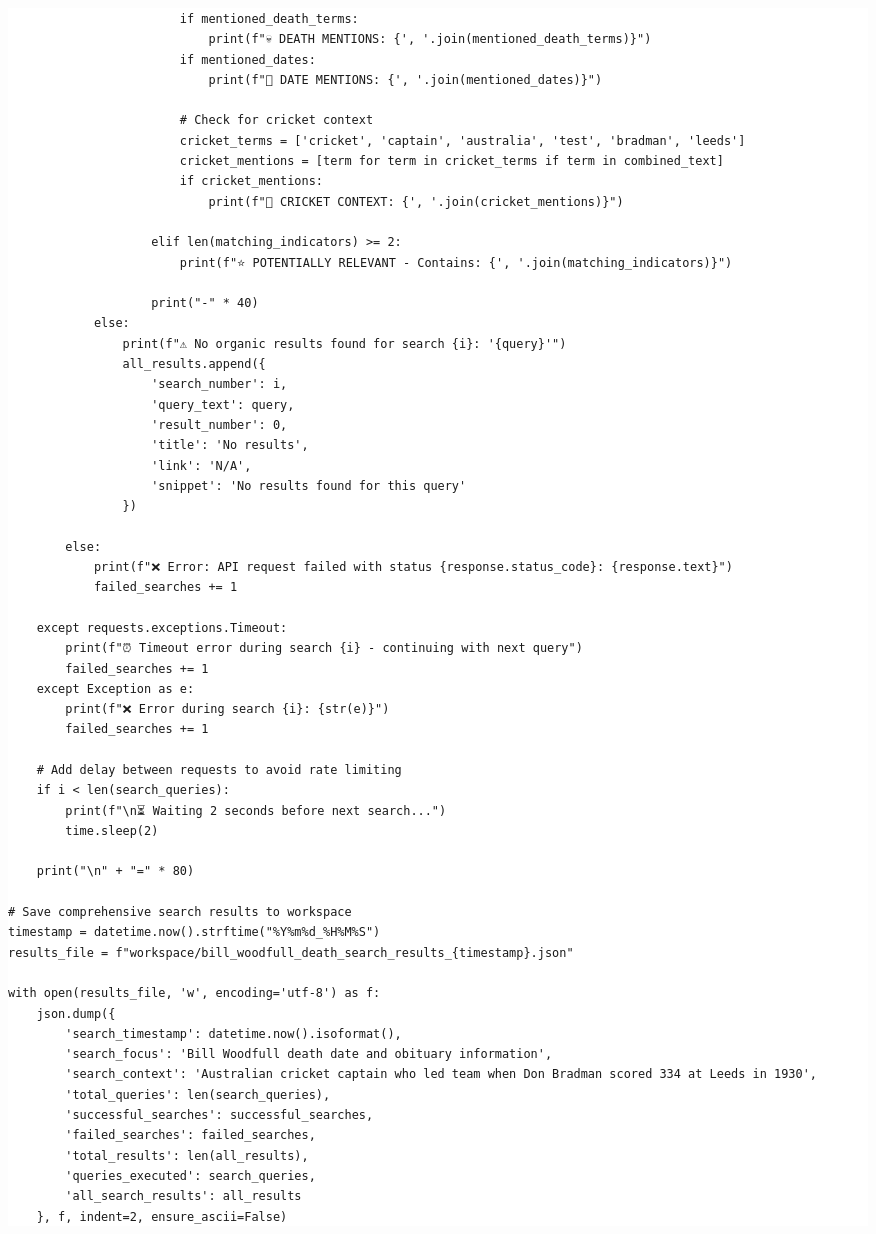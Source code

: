                             if mentioned_death_terms:
                                print(f"💀 DEATH MENTIONS: {', '.join(mentioned_death_terms)}")
                            if mentioned_dates:
                                print(f"📅 DATE MENTIONS: {', '.join(mentioned_dates)}")
                                
                            # Check for cricket context
                            cricket_terms = ['cricket', 'captain', 'australia', 'test', 'bradman', 'leeds']
                            cricket_mentions = [term for term in cricket_terms if term in combined_text]
                            if cricket_mentions:
                                print(f"🏏 CRICKET CONTEXT: {', '.join(cricket_mentions)}")
                        
                        elif len(matching_indicators) >= 2:
                            print(f"⭐ POTENTIALLY RELEVANT - Contains: {', '.join(matching_indicators)}")
                        
                        print("-" * 40)
                else:
                    print(f"⚠️ No organic results found for search {i}: '{query}'")
                    all_results.append({
                        'search_number': i,
                        'query_text': query,
                        'result_number': 0,
                        'title': 'No results',
                        'link': 'N/A',
                        'snippet': 'No results found for this query'
                    })
                    
            else:
                print(f"❌ Error: API request failed with status {response.status_code}: {response.text}")
                failed_searches += 1
                
        except requests.exceptions.Timeout:
            print(f"⏰ Timeout error during search {i} - continuing with next query")
            failed_searches += 1
        except Exception as e:
            print(f"❌ Error during search {i}: {str(e)}")
            failed_searches += 1
            
        # Add delay between requests to avoid rate limiting
        if i < len(search_queries):
            print(f"\n⏳ Waiting 2 seconds before next search...")
            time.sleep(2)
        
        print("\n" + "=" * 80)

    # Save comprehensive search results to workspace
    timestamp = datetime.now().strftime("%Y%m%d_%H%M%S")
    results_file = f"workspace/bill_woodfull_death_search_results_{timestamp}.json"

    with open(results_file, 'w', encoding='utf-8') as f:
        json.dump({
            'search_timestamp': datetime.now().isoformat(),
            'search_focus': 'Bill Woodfull death date and obituary information',
            'search_context': 'Australian cricket captain who led team when Don Bradman scored 334 at Leeds in 1930',
            'total_queries': len(search_queries),
            'successful_searches': successful_searches,
            'failed_searches': failed_searches,
            'total_results': len(all_results),
            'queries_executed': search_queries,
            'all_search_results': all_results
        }, f, indent=2, ensure_ascii=False)
